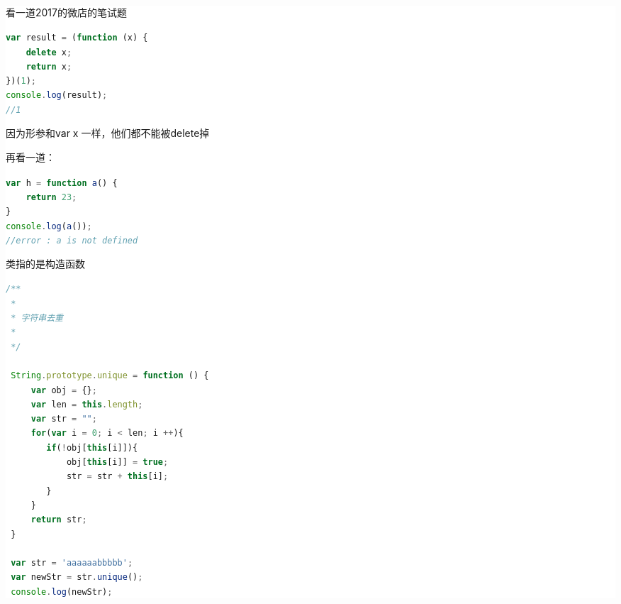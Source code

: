 看一道2017的微店的笔试题

```js
var result = (function (x) {
    delete x;
    return x;
})(1);
console.log(result);
//1
```

因为形参和var x 一样，他们都不能被delete掉

再看一道：

```js
var h = function a() {
    return 23;
}
console.log(a());
//error : a is not defined
```

类指的是构造函数

```js
/**
 * 
 * 字符串去重
 * 
 */

 String.prototype.unique = function () {
     var obj = {};
     var len = this.length;
     var str = "";
     for(var i = 0; i < len; i ++){
        if(!obj[this[i]]){
            obj[this[i]] = true;
            str = str + this[i];
        }
     }
     return str;
 }

 var str = 'aaaaaabbbbb';
 var newStr = str.unique();
 console.log(newStr);
 ```